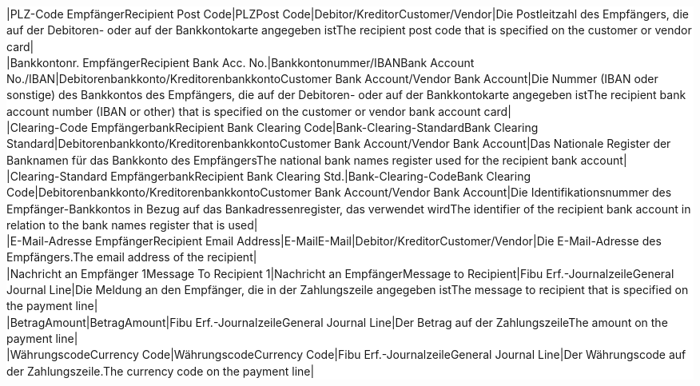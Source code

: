 |<span data-ttu-id="0f0f5-175">PLZ-Code Empfänger</span><span class="sxs-lookup"><span data-stu-id="0f0f5-175">Recipient Post Code</span></span>|<span data-ttu-id="0f0f5-176">PLZ</span><span class="sxs-lookup"><span data-stu-id="0f0f5-176">Post Code</span></span>|<span data-ttu-id="0f0f5-177">Debitor/Kreditor</span><span class="sxs-lookup"><span data-stu-id="0f0f5-177">Customer/Vendor</span></span>|<span data-ttu-id="0f0f5-178">Die Postleitzahl des Empfängers, die auf der Debitoren- oder auf der Bankkontokarte angegeben ist</span><span class="sxs-lookup"><span data-stu-id="0f0f5-178">The recipient post code that is specified on the customer or vendor card</span></span>|  
|<span data-ttu-id="0f0f5-179">Bankkontonr. Empfänger</span><span class="sxs-lookup"><span data-stu-id="0f0f5-179">Recipient Bank Acc. No.</span></span>|<span data-ttu-id="0f0f5-180">Bankkontonummer/IBAN</span><span class="sxs-lookup"><span data-stu-id="0f0f5-180">Bank Account No./IBAN</span></span>|<span data-ttu-id="0f0f5-181">Debitorenbankkonto/Kreditorenbankkonto</span><span class="sxs-lookup"><span data-stu-id="0f0f5-181">Customer Bank Account/Vendor Bank Account</span></span>|<span data-ttu-id="0f0f5-182">Die Nummer (IBAN oder sonstige) des Bankkontos des Empfängers, die auf der Debitoren- oder auf der Bankkontokarte angegeben ist</span><span class="sxs-lookup"><span data-stu-id="0f0f5-182">The recipient bank account number (IBAN or other) that is specified on the customer or vendor bank account card</span></span>|  
|<span data-ttu-id="0f0f5-183">Clearing-Code Empfängerbank</span><span class="sxs-lookup"><span data-stu-id="0f0f5-183">Recipient Bank Clearing Code</span></span>|<span data-ttu-id="0f0f5-184">Bank-Clearing-Standard</span><span class="sxs-lookup"><span data-stu-id="0f0f5-184">Bank Clearing Standard</span></span>|<span data-ttu-id="0f0f5-185">Debitorenbankkonto/Kreditorenbankkonto</span><span class="sxs-lookup"><span data-stu-id="0f0f5-185">Customer Bank Account/Vendor Bank Account</span></span>|<span data-ttu-id="0f0f5-186">Das Nationale Register der Banknamen für das Bankkonto des Empfängers</span><span class="sxs-lookup"><span data-stu-id="0f0f5-186">The national bank names register used for the recipient bank account</span></span>|  
|<span data-ttu-id="0f0f5-187">Clearing-Standard Empfängerbank</span><span class="sxs-lookup"><span data-stu-id="0f0f5-187">Recipient Bank Clearing Std.</span></span>|<span data-ttu-id="0f0f5-188">Bank-Clearing-Code</span><span class="sxs-lookup"><span data-stu-id="0f0f5-188">Bank Clearing Code</span></span>|<span data-ttu-id="0f0f5-189">Debitorenbankkonto/Kreditorenbankkonto</span><span class="sxs-lookup"><span data-stu-id="0f0f5-189">Customer Bank Account/Vendor Bank Account</span></span>|<span data-ttu-id="0f0f5-190">Die Identifikationsnummer des Empfänger-Bankkontos in Bezug auf das Bankadressenregister, das verwendet wird</span><span class="sxs-lookup"><span data-stu-id="0f0f5-190">The identifier of the recipient bank account in relation to the bank names register that is used</span></span>|  
|<span data-ttu-id="0f0f5-191">E-Mail-Adresse Empfänger</span><span class="sxs-lookup"><span data-stu-id="0f0f5-191">Recipient Email Address</span></span>|<span data-ttu-id="0f0f5-192">E-Mail</span><span class="sxs-lookup"><span data-stu-id="0f0f5-192">E-Mail</span></span>|<span data-ttu-id="0f0f5-193">Debitor/Kreditor</span><span class="sxs-lookup"><span data-stu-id="0f0f5-193">Customer/Vendor</span></span>|<span data-ttu-id="0f0f5-194">Die E-Mail-Adresse des Empfängers.</span><span class="sxs-lookup"><span data-stu-id="0f0f5-194">The email address of the recipient</span></span>|  
|<span data-ttu-id="0f0f5-195">Nachricht an Empfänger 1</span><span class="sxs-lookup"><span data-stu-id="0f0f5-195">Message To Recipient 1</span></span>|<span data-ttu-id="0f0f5-196">Nachricht an Empfänger</span><span class="sxs-lookup"><span data-stu-id="0f0f5-196">Message to Recipient</span></span>|<span data-ttu-id="0f0f5-197">Fibu Erf.-Journalzeile</span><span class="sxs-lookup"><span data-stu-id="0f0f5-197">General Journal Line</span></span>|<span data-ttu-id="0f0f5-198">Die Meldung an den Empfänger, die in der Zahlungszeile angegeben ist</span><span class="sxs-lookup"><span data-stu-id="0f0f5-198">The message to recipient that is specified on the payment line</span></span>|  
|<span data-ttu-id="0f0f5-199">Betrag</span><span class="sxs-lookup"><span data-stu-id="0f0f5-199">Amount</span></span>|<span data-ttu-id="0f0f5-200">Betrag</span><span class="sxs-lookup"><span data-stu-id="0f0f5-200">Amount</span></span>|<span data-ttu-id="0f0f5-201">Fibu Erf.-Journalzeile</span><span class="sxs-lookup"><span data-stu-id="0f0f5-201">General Journal Line</span></span>|<span data-ttu-id="0f0f5-202">Der Betrag auf der Zahlungszeile</span><span class="sxs-lookup"><span data-stu-id="0f0f5-202">The amount on the payment line</span></span>|  
|<span data-ttu-id="0f0f5-203">Währungscode</span><span class="sxs-lookup"><span data-stu-id="0f0f5-203">Currency Code</span></span>|<span data-ttu-id="0f0f5-204">Währungscode</span><span class="sxs-lookup"><span data-stu-id="0f0f5-204">Currency Code</span></span>|<span data-ttu-id="0f0f5-205">Fibu Erf.-Journalzeile</span><span class="sxs-lookup"><span data-stu-id="0f0f5-205">General Journal Line</span></span>|<span data-ttu-id="0f0f5-206">Der Währungscode auf der Zahlungszeile.</span><span class="sxs-lookup"><span data-stu-id="0f0f5-206">The currency code on the payment line</span></span>|  